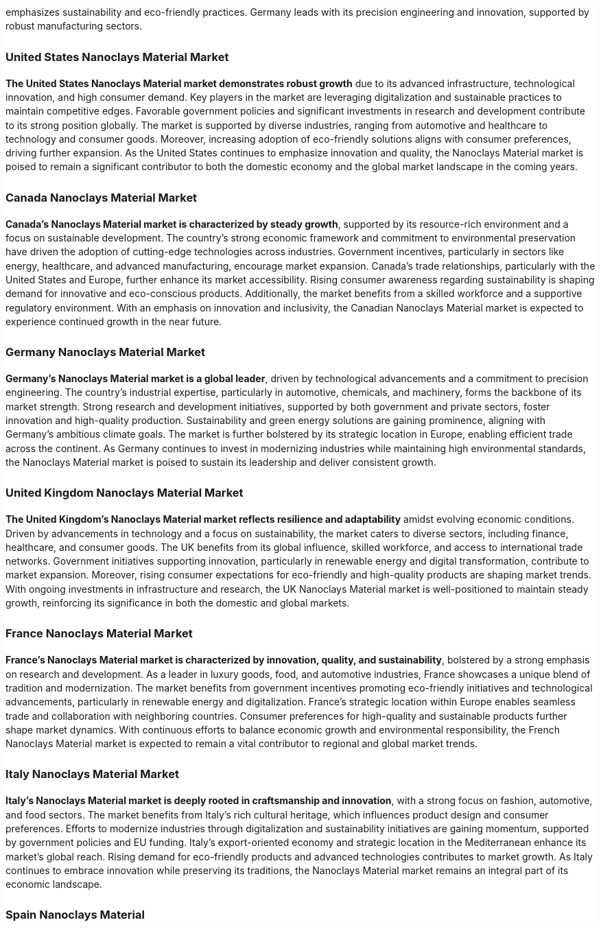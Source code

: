 emphasizes sustainability and eco-friendly practices. Germany leads with its precision engineering and innovation, supported by robust manufacturing sectors.</span></em></p></blockquote><h3><strong>United States Nanoclays Material Market</strong></h3><p><strong>The United States Nanoclays Material market demonstrates robust growth</strong> due to its advanced infrastructure, technological innovation, and high consumer demand. Key players in the market are leveraging digitalization and sustainable practices to maintain competitive edges. Favorable government policies and significant investments in research and development contribute to its strong position globally. The market is supported by diverse industries, ranging from automotive and healthcare to technology and consumer goods. Moreover, increasing adoption of eco-friendly solutions aligns with consumer preferences, driving further expansion. As the United States continues to emphasize innovation and quality, the Nanoclays Material market is poised to remain a significant contributor to both the domestic economy and the global market landscape in the coming years.</p><h3><strong>Canada Nanoclays Material Market</strong></h3><p><strong>Canada&rsquo;s Nanoclays Material market is characterized by steady growth</strong>, supported by its resource-rich environment and a focus on sustainable development. The country&rsquo;s strong economic framework and commitment to environmental preservation have driven the adoption of cutting-edge technologies across industries. Government incentives, particularly in sectors like energy, healthcare, and advanced manufacturing, encourage market expansion. Canada&rsquo;s trade relationships, particularly with the United States and Europe, further enhance its market accessibility. Rising consumer awareness regarding sustainability is shaping demand for innovative and eco-conscious products. Additionally, the market benefits from a skilled workforce and a supportive regulatory environment. With an emphasis on innovation and inclusivity, the Canadian Nanoclays Material market is expected to experience continued growth in the near future.</p><h3><strong>Germany Nanoclays Material Market</strong></h3><p><strong>Germany&rsquo;s Nanoclays Material market is a global leader</strong>, driven by technological advancements and a commitment to precision engineering. The country&rsquo;s industrial expertise, particularly in automotive, chemicals, and machinery, forms the backbone of its market strength. Strong research and development initiatives, supported by both government and private sectors, foster innovation and high-quality production. Sustainability and green energy solutions are gaining prominence, aligning with Germany&rsquo;s ambitious climate goals. The market is further bolstered by its strategic location in Europe, enabling efficient trade across the continent. As Germany continues to invest in modernizing industries while maintaining high environmental standards, the Nanoclays Material market is poised to sustain its leadership and deliver consistent growth.</p><h3><strong>United Kingdom Nanoclays Material Market</strong></h3><p><strong>The United Kingdom&rsquo;s Nanoclays Material market reflects resilience and adaptability</strong> amidst evolving economic conditions. Driven by advancements in technology and a focus on sustainability, the market caters to diverse sectors, including finance, healthcare, and consumer goods. The UK benefits from its global influence, skilled workforce, and access to international trade networks. Government initiatives supporting innovation, particularly in renewable energy and digital transformation, contribute to market expansion. Moreover, rising consumer expectations for eco-friendly and high-quality products are shaping market trends. With ongoing investments in infrastructure and research, the UK Nanoclays Material market is well-positioned to maintain steady growth, reinforcing its significance in both the domestic and global markets.</p><h3><strong>France Nanoclays Material Market</strong></h3><p><strong>France&rsquo;s Nanoclays Material market is characterized by innovation, quality, and sustainability</strong>, bolstered by a strong emphasis on research and development. As a leader in luxury goods, food, and automotive industries, France showcases a unique blend of tradition and modernization. The market benefits from government incentives promoting eco-friendly initiatives and technological advancements, particularly in renewable energy and digitalization. France&rsquo;s strategic location within Europe enables seamless trade and collaboration with neighboring countries. Consumer preferences for high-quality and sustainable products further shape market dynamics. With continuous efforts to balance economic growth and environmental responsibility, the French Nanoclays Material market is expected to remain a vital contributor to regional and global market trends.</p><h3><strong>Italy Nanoclays Material Market</strong></h3><p><strong>Italy&rsquo;s Nanoclays Material market is deeply rooted in craftsmanship and innovation</strong>, with a strong focus on fashion, automotive, and food sectors. The market benefits from Italy&rsquo;s rich cultural heritage, which influences product design and consumer preferences. Efforts to modernize industries through digitalization and sustainability initiatives are gaining momentum, supported by government policies and EU funding. Italy&rsquo;s export-oriented economy and strategic location in the Mediterranean enhance its market&rsquo;s global reach. Rising demand for eco-friendly products and advanced technologies contributes to market growth. As Italy continues to embrace innovation while preserving its traditions, the Nanoclays Material market remains an integral part of its economic landscape.</p><h3><strong>Spain Nanoclays Material